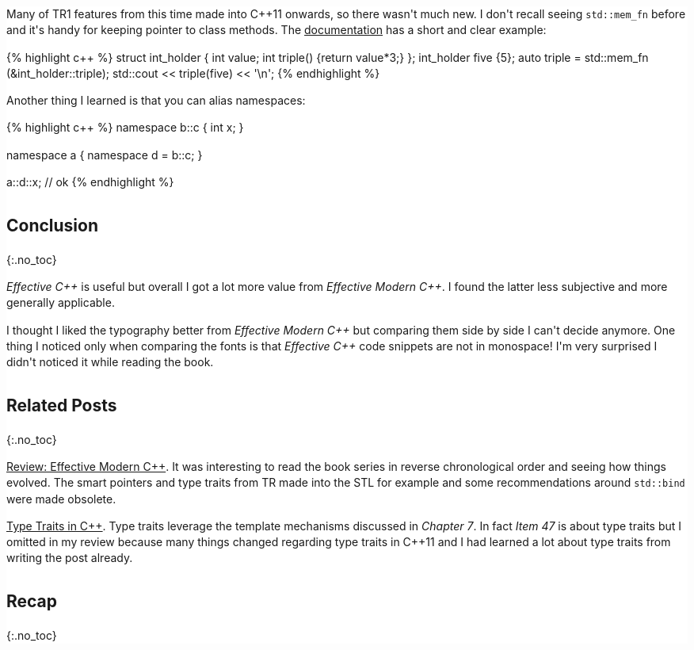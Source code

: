 Many of TR1 features from this time made into C++11 onwards, so there wasn't much new. I don't recall seeing `std::mem_fn` before and it's handy for keeping pointer to class methods. The [documentation](https://cplusplus.com/reference/functional/mem_fn/) has a short and clear example:

{% highlight c++ %}
struct int_holder {
  int value;
  int triple() {return value*3;}
};
int_holder five {5};
auto triple = std::mem_fn (&int_holder::triple);
std::cout << triple(five) << '\n';
{% endhighlight %}

Another thing I learned is that you can alias namespaces:

{% highlight c++ %}
namespace b::c {
    int x;
}

namespace a {
    namespace d = b::c;
}

a::d::x; // ok
{% endhighlight %}

## Conclusion
{:.no_toc}

*Effective C++* is useful but overall I got a lot more value from *Effective Modern C++*. I found the latter less subjective and more generally applicable.

I thought I liked the typography better from *Effective Modern C++* but comparing them side by side I can't decide anymore. One thing I noticed only when comparing the fonts is that *Effective C++* code snippets are not in monospace! I'm very surprised I didn't noticed it while reading the book.

## Related Posts
{:.no_toc}

[Review: Effective Modern C++]({{blog}}/2022/10/25/review-effective-modern-cpp.html). It was interesting to read the book series in reverse chronological order and seeing how things evolved. The smart pointers and type traits from TR made into the STL for example and some recommendations around `std::bind` were made obsolete.

[Type Traits in C++]({{blog}}/2022/12/08/type-traits-in-cpp.html). Type traits leverage the template mechanisms discussed in *Chapter 7*. In fact *Item 47* is about type traits but I omitted in my review because many things changed regarding type traits in C++11 and I had learned a lot about type traits from writing the post already.

## Recap
{:.no_toc}

